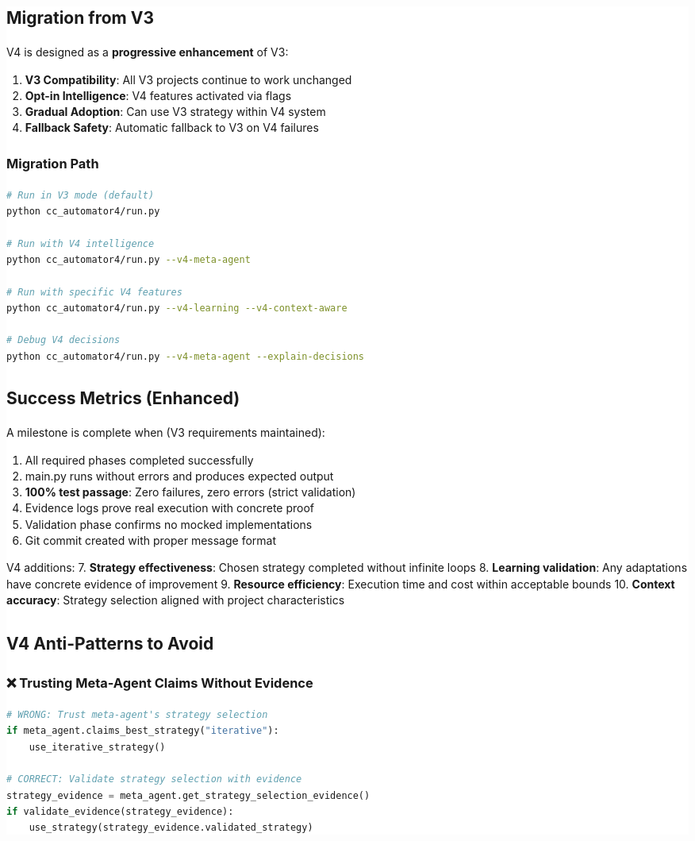## Migration from V3

V4 is designed as a **progressive enhancement** of V3:

1. **V3 Compatibility**: All V3 projects continue to work unchanged
2. **Opt-in Intelligence**: V4 features activated via flags
3. **Gradual Adoption**: Can use V3 strategy within V4 system
4. **Fallback Safety**: Automatic fallback to V3 on V4 failures

### Migration Path

```bash
# Run in V3 mode (default)
python cc_automator4/run.py

# Run with V4 intelligence
python cc_automator4/run.py --v4-meta-agent

# Run with specific V4 features
python cc_automator4/run.py --v4-learning --v4-context-aware

# Debug V4 decisions
python cc_automator4/run.py --v4-meta-agent --explain-decisions
```

## Success Metrics (Enhanced)

A milestone is complete when (V3 requirements maintained):
1. All required phases completed successfully 
2. main.py runs without errors and produces expected output
3. **100% test passage**: Zero failures, zero errors (strict validation)
4. Evidence logs prove real execution with concrete proof
5. Validation phase confirms no mocked implementations
6. Git commit created with proper message format

V4 additions:
7. **Strategy effectiveness**: Chosen strategy completed without infinite loops
8. **Learning validation**: Any adaptations have concrete evidence of improvement
9. **Resource efficiency**: Execution time and cost within acceptable bounds
10. **Context accuracy**: Strategy selection aligned with project characteristics

## V4 Anti-Patterns to Avoid

### ❌ Trusting Meta-Agent Claims Without Evidence
```python
# WRONG: Trust meta-agent's strategy selection
if meta_agent.claims_best_strategy("iterative"):
    use_iterative_strategy()

# CORRECT: Validate strategy selection with evidence
strategy_evidence = meta_agent.get_strategy_selection_evidence()
if validate_evidence(strategy_evidence):
    use_strategy(strategy_evidence.validated_strategy)
```
